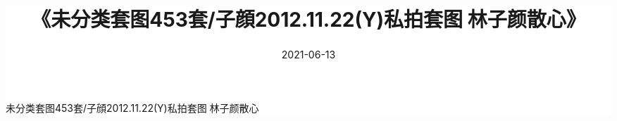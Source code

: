 ﻿---
layout: post
title:  《未分类套图453套/子顔2012.11.22(Y)私拍套图 林子颜散心》
date:   2021-06-13
img: http://img.660000.xyz/Sharelink/网络美图/2021/未分类套图453套/子顔2012.11.22(Y)私拍套图 林子颜散心/000.jpg
categories: [美女, 清纯, 唯美]
---

未分类套图453套/子顔2012.11.22(Y)私拍套图 林子颜散心
